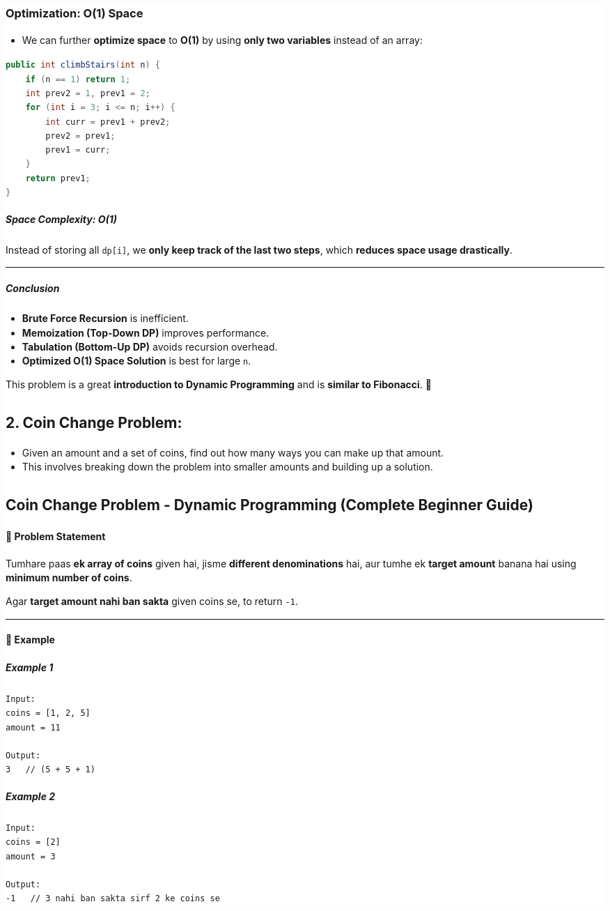 ### **Optimization: O(1) Space**
- We can further **optimize space** to **O(1)** by using **only two variables** instead of an array:
```java
public int climbStairs(int n) {
    if (n == 1) return 1;
    int prev2 = 1, prev1 = 2;
    for (int i = 3; i <= n; i++) {
        int curr = prev1 + prev2;
        prev2 = prev1;
        prev1 = curr;
    }
    return prev1;
}
```
##### **Space Complexity: O(1)**
Instead of storing all `dp[i]`, we **only keep track of the last two steps**, which **reduces space usage drastically**.

---

##### **Conclusion**
- **Brute Force Recursion** is inefficient.
- **Memoization (Top-Down DP)** improves performance.
- **Tabulation (Bottom-Up DP)** avoids recursion overhead.
- **Optimized O(1) Space Solution** is best for large `n`.

This problem is a great **introduction to Dynamic Programming** and is **similar to Fibonacci**. 🚀


## 2. **Coin Change Problem**:
   - Given an amount and a set of coins, find out how many ways you can make up that amount.
   - This involves breaking down the problem into smaller amounts and building up a solution.

## **Coin Change Problem - Dynamic Programming (Complete Beginner Guide)**  

#### **🔹 Problem Statement**
Tumhare paas **ek array of coins** given hai, jisme **different denominations** hai, aur tumhe ek **target amount** banana hai using **minimum number of coins**.  

Agar **target amount nahi ban sakta** given coins se, to return `-1`.  

---

#### **🔹 Example**
##### **Example 1**
```plaintext
Input:
coins = [1, 2, 5]
amount = 11

Output:
3   // (5 + 5 + 1)
```
##### **Example 2**
```plaintext
Input:
coins = [2]
amount = 3

Output:
-1   // 3 nahi ban sakta sirf 2 ke coins se
```